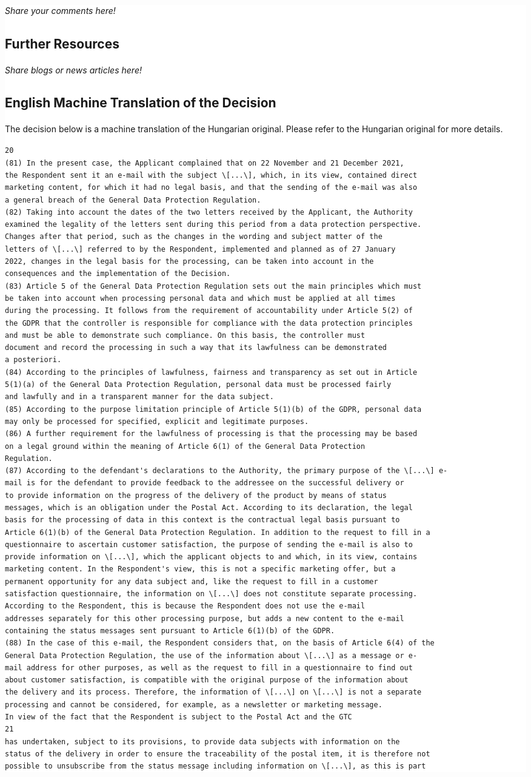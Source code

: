 _Share your comments here!_

## Further Resources

_Share blogs or news articles here!_

## English Machine Translation of the Decision

The decision below is a machine translation of the Hungarian original. Please refer to the Hungarian original for more details.

```
20
(81) In the present case, the Applicant complained that on 22 November and 21 December 2021,
the Respondent sent it an e-mail with the subject \[...\], which, in its view, contained direct
marketing content, for which it had no legal basis, and that the sending of the e-mail was also
a general breach of the General Data Protection Regulation.
(82) Taking into account the dates of the two letters received by the Applicant, the Authority
examined the legality of the letters sent during this period from a data protection perspective.
Changes after that period, such as the changes in the wording and subject matter of the
letters of \[...\] referred to by the Respondent, implemented and planned as of 27 January
2022, changes in the legal basis for the processing, can be taken into account in the
consequences and the implementation of the Decision.
(83) Article 5 of the General Data Protection Regulation sets out the main principles which must
be taken into account when processing personal data and which must be applied at all times
during the processing. It follows from the requirement of accountability under Article 5(2) of
the GDPR that the controller is responsible for compliance with the data protection principles
and must be able to demonstrate such compliance. On this basis, the controller must
document and record the processing in such a way that its lawfulness can be demonstrated
a posteriori.
(84) According to the principles of lawfulness, fairness and transparency as set out in Article
5(1)(a) of the General Data Protection Regulation, personal data must be processed fairly
and lawfully and in a transparent manner for the data subject.
(85) According to the purpose limitation principle of Article 5(1)(b) of the GDPR, personal data
may only be processed for specified, explicit and legitimate purposes.
(86) A further requirement for the lawfulness of processing is that the processing may be based
on a legal ground within the meaning of Article 6(1) of the General Data Protection
Regulation.
(87) According to the defendant's declarations to the Authority, the primary purpose of the \[...\] e-
mail is for the defendant to provide feedback to the addressee on the successful delivery or
to provide information on the progress of the delivery of the product by means of status
messages, which is an obligation under the Postal Act. According to its declaration, the legal
basis for the processing of data in this context is the contractual legal basis pursuant to
Article 6(1)(b) of the General Data Protection Regulation. In addition to the request to fill in a
questionnaire to ascertain customer satisfaction, the purpose of sending the e-mail is also to
provide information on \[...\], which the applicant objects to and which, in its view, contains
marketing content. In the Respondent's view, this is not a specific marketing offer, but a
permanent opportunity for any data subject and, like the request to fill in a customer
satisfaction questionnaire, the information on \[...\] does not constitute separate processing.
According to the Respondent, this is because the Respondent does not use the e-mail
addresses separately for this other processing purpose, but adds a new content to the e-mail
containing the status messages sent pursuant to Article 6(1)(b) of the GDPR.
(88) In the case of this e-mail, the Respondent considers that, on the basis of Article 6(4) of the
General Data Protection Regulation, the use of the information about \[...\] as a message or e-
mail address for other purposes, as well as the request to fill in a questionnaire to find out
about customer satisfaction, is compatible with the original purpose of the information about
the delivery and its process. Therefore, the information of \[...\] on \[...\] is not a separate
processing and cannot be considered, for example, as a newsletter or marketing message.
In view of the fact that the Respondent is subject to the Postal Act and the GTC
21
has undertaken, subject to its provisions, to provide data subjects with information on the
status of the delivery in order to ensure the traceability of the postal item, it is therefore not
possible to unsubscribe from the status message including information on \[...\], as this is part
```